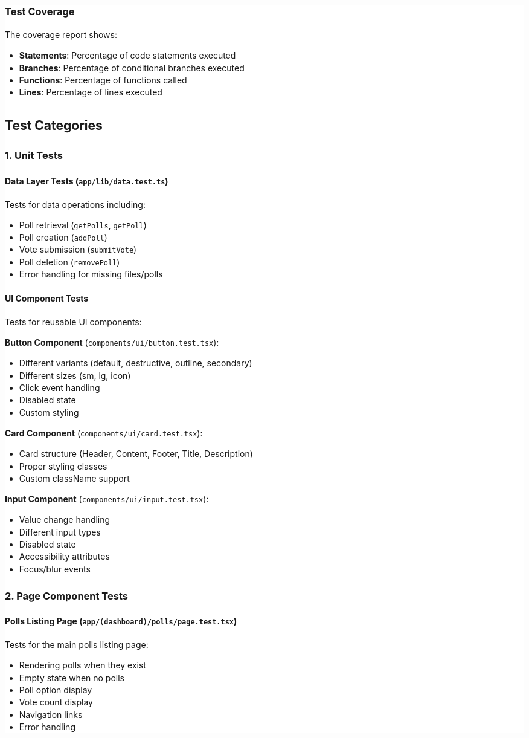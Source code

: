### Test Coverage

The coverage report shows:
- **Statements**: Percentage of code statements executed
- **Branches**: Percentage of conditional branches executed
- **Functions**: Percentage of functions called
- **Lines**: Percentage of lines executed

## Test Categories

### 1. Unit Tests

#### Data Layer Tests (`app/lib/data.test.ts`)
Tests for data operations including:
- Poll retrieval (`getPolls`, `getPoll`)
- Poll creation (`addPoll`)
- Vote submission (`submitVote`)
- Poll deletion (`removePoll`)
- Error handling for missing files/polls

#### UI Component Tests
Tests for reusable UI components:

**Button Component** (`components/ui/button.test.tsx`):
- Different variants (default, destructive, outline, secondary)
- Different sizes (sm, lg, icon)
- Click event handling
- Disabled state
- Custom styling

**Card Component** (`components/ui/card.test.tsx`):
- Card structure (Header, Content, Footer, Title, Description)
- Proper styling classes
- Custom className support

**Input Component** (`components/ui/input.test.tsx`):
- Value change handling
- Different input types
- Disabled state
- Accessibility attributes
- Focus/blur events

### 2. Page Component Tests

#### Polls Listing Page (`app/(dashboard)/polls/page.test.tsx`)
Tests for the main polls listing page:
- Rendering polls when they exist
- Empty state when no polls
- Poll option display
- Vote count display
- Navigation links
- Error handling

